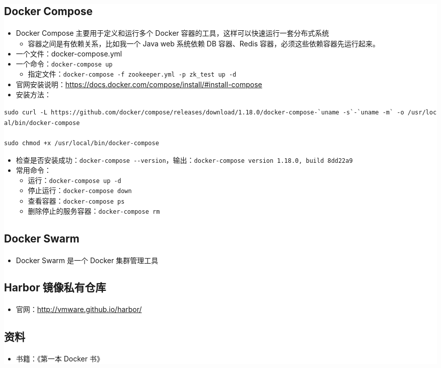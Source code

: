 ## Docker Compose

- Docker Compose 主要用于定义和运行多个 Docker 容器的工具，这样可以快速运行一套分布式系统
	- 容器之间是有依赖关系，比如我一个 Java web 系统依赖 DB 容器、Redis 容器，必须这些依赖容器先运行起来。
- 一个文件：docker-compose.yml
- 一个命令：`docker-compose up`
    - 指定文件：`docker-compose -f zookeeper.yml -p zk_test up -d`
- 官网安装说明：<https://docs.docker.com/compose/install/#install-compose>
- 安装方法：

```
sudo curl -L https://github.com/docker/compose/releases/download/1.18.0/docker-compose-`uname -s`-`uname -m` -o /usr/local/bin/docker-compose

sudo chmod +x /usr/local/bin/docker-compose

```

- 检查是否安装成功：`docker-compose --version`，输出：`docker-compose version 1.18.0, build 8dd22a9`
- 常用命令：
	- 运行：`docker-compose up -d`
	- 停止运行：`docker-compose down`
	- 查看容器：`docker-compose ps`
	- 删除停止的服务容器：`docker-compose rm`

## Docker Swarm

- Docker Swarm 是一个 Docker 集群管理工具


## Harbor 镜像私有仓库

- 官网：<http://vmware.github.io/harbor/>

## 资料

- 书籍：《第一本 Docker 书》









